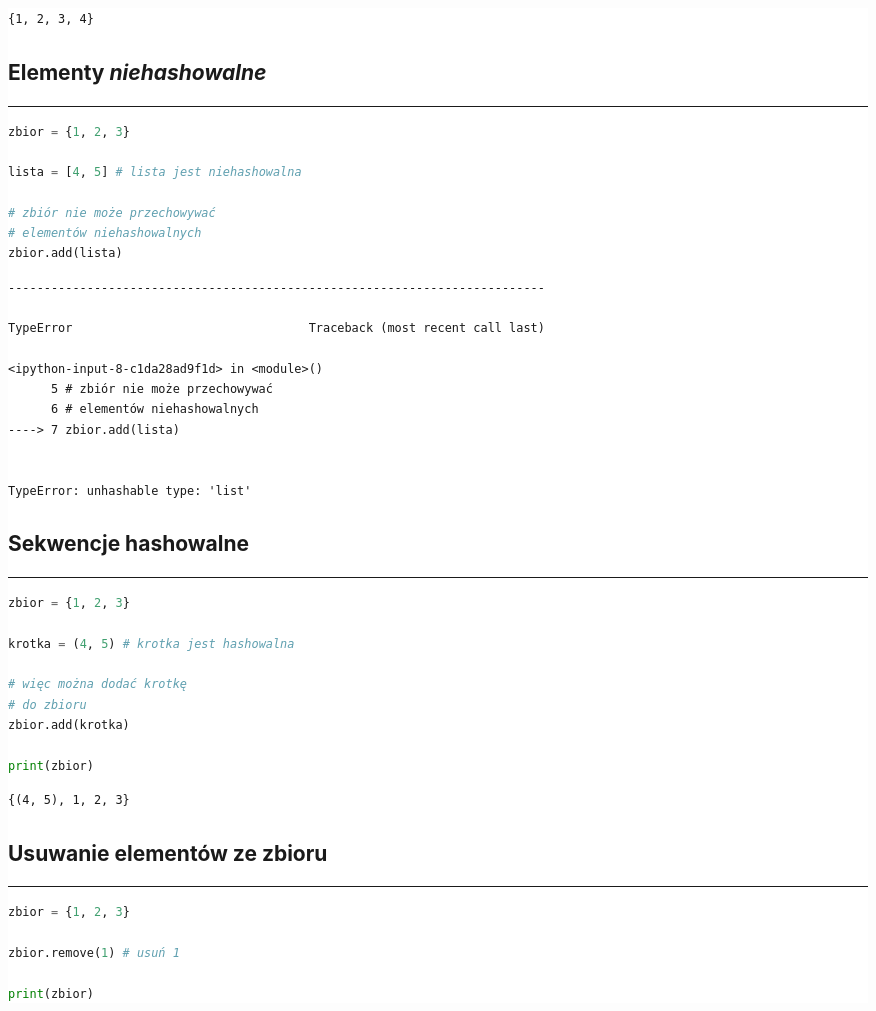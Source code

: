     {1, 2, 3, 4}


## Elementy *niehashowalne*

---


```python
zbior = {1, 2, 3}

lista = [4, 5] # lista jest niehashowalna

# zbiór nie może przechowywać 
# elementów niehashowalnych
zbior.add(lista)
```


    ---------------------------------------------------------------------------

    TypeError                                 Traceback (most recent call last)

    <ipython-input-8-c1da28ad9f1d> in <module>()
          5 # zbiór nie może przechowywać
          6 # elementów niehashowalnych
    ----> 7 zbior.add(lista)
    

    TypeError: unhashable type: 'list'


## Sekwencje hashowalne

---


```python
zbior = {1, 2, 3}

krotka = (4, 5) # krotka jest hashowalna

# więc można dodać krotkę
# do zbioru
zbior.add(krotka)

print(zbior)
```

    {(4, 5), 1, 2, 3}


## Usuwanie elementów ze zbioru

---


```python
zbior = {1, 2, 3}

zbior.remove(1) # usuń 1

print(zbior)
```
